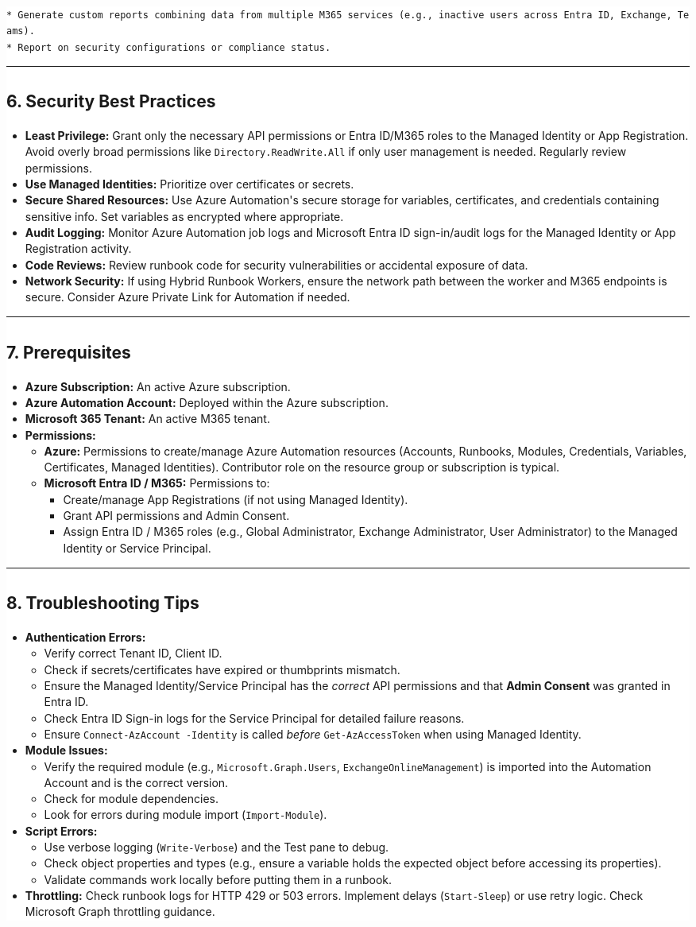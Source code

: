     * Generate custom reports combining data from multiple M365 services (e.g., inactive users across Entra ID, Exchange, Teams).
    * Report on security configurations or compliance status.

---

## 6. Security Best Practices

* **Least Privilege:** Grant only the necessary API permissions or Entra ID/M365 roles to the Managed Identity or App Registration. Avoid overly broad permissions like `Directory.ReadWrite.All` if only user management is needed. Regularly review permissions.
* **Use Managed Identities:** Prioritize over certificates or secrets.
* **Secure Shared Resources:** Use Azure Automation's secure storage for variables, certificates, and credentials containing sensitive info. Set variables as encrypted where appropriate.
* **Audit Logging:** Monitor Azure Automation job logs and Microsoft Entra ID sign-in/audit logs for the Managed Identity or App Registration activity.
* **Code Reviews:** Review runbook code for security vulnerabilities or accidental exposure of data.
* **Network Security:** If using Hybrid Runbook Workers, ensure the network path between the worker and M365 endpoints is secure. Consider Azure Private Link for Automation if needed.

---

## 7. Prerequisites

* **Azure Subscription:** An active Azure subscription.
* **Azure Automation Account:** Deployed within the Azure subscription.
* **Microsoft 365 Tenant:** An active M365 tenant.
* **Permissions:**
    * **Azure:** Permissions to create/manage Azure Automation resources (Accounts, Runbooks, Modules, Credentials, Variables, Certificates, Managed Identities). Contributor role on the resource group or subscription is typical.
    * **Microsoft Entra ID / M365:** Permissions to:
        * Create/manage App Registrations (if not using Managed Identity).
        * Grant API permissions and Admin Consent.
        * Assign Entra ID / M365 roles (e.g., Global Administrator, Exchange Administrator, User Administrator) to the Managed Identity or Service Principal.

---

## 8. Troubleshooting Tips

* **Authentication Errors:**
    * Verify correct Tenant ID, Client ID.
    * Check if secrets/certificates have expired or thumbprints mismatch.
    * Ensure the Managed Identity/Service Principal has the *correct* API permissions and that **Admin Consent** was granted in Entra ID.
    * Check Entra ID Sign-in logs for the Service Principal for detailed failure reasons.
    * Ensure `Connect-AzAccount -Identity` is called *before* `Get-AzAccessToken` when using Managed Identity.
* **Module Issues:**
    * Verify the required module (e.g., `Microsoft.Graph.Users`, `ExchangeOnlineManagement`) is imported into the Automation Account and is the correct version.
    * Check for module dependencies.
    * Look for errors during module import (`Import-Module`).
* **Script Errors:**
    * Use verbose logging (`Write-Verbose`) and the Test pane to debug.
    * Check object properties and types (e.g., ensure a variable holds the expected object before accessing its properties).
    * Validate commands work locally before putting them in a runbook.
* **Throttling:** Check runbook logs for HTTP 429 or 503 errors. Implement delays (`Start-Sleep`) or use retry logic. Check Microsoft Graph throttling guidance.